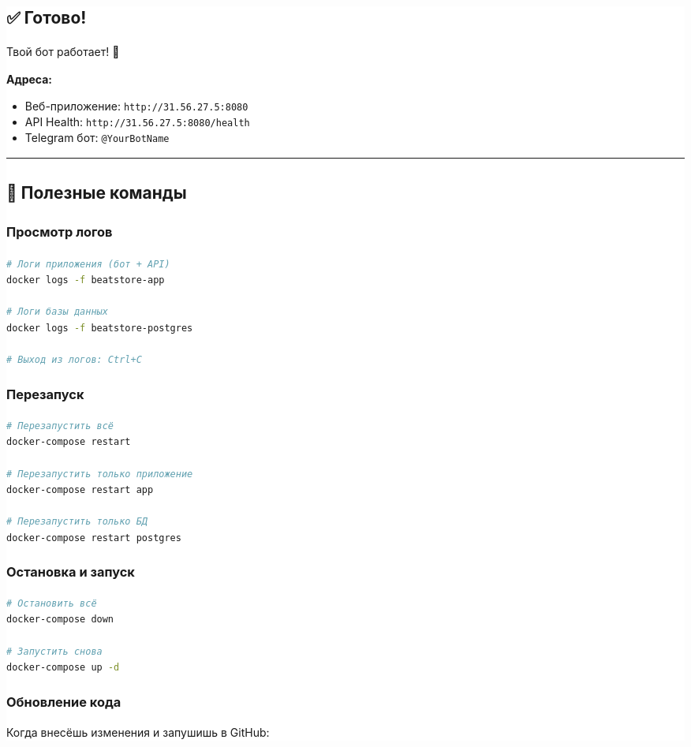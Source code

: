 
## ✅ Готово!

Твой бот работает! 🎉

**Адреса:**
- Веб-приложение: `http://31.56.27.5:8080`
- API Health: `http://31.56.27.5:8080/health`
- Telegram бот: `@YourBotName`

---

## 🔧 Полезные команды

### Просмотр логов

```bash
# Логи приложения (бот + API)
docker logs -f beatstore-app

# Логи базы данных
docker logs -f beatstore-postgres

# Выход из логов: Ctrl+C
```

### Перезапуск

```bash
# Перезапустить всё
docker-compose restart

# Перезапустить только приложение
docker-compose restart app

# Перезапустить только БД
docker-compose restart postgres
```

### Остановка и запуск

```bash
# Остановить всё
docker-compose down

# Запустить снова
docker-compose up -d
```

### Обновление кода

Когда внесёшь изменения и запушишь в GitHub:

